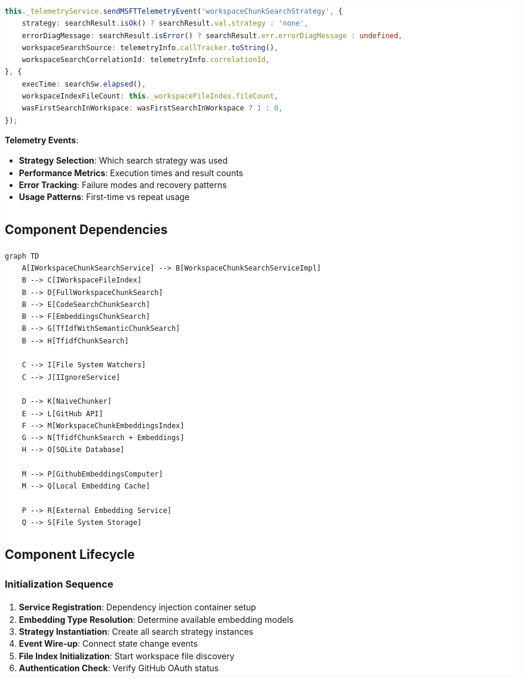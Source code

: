 ```typescript
this._telemetryService.sendMSFTTelemetryEvent('workspaceChunkSearchStrategy', {
    strategy: searchResult.isOk() ? searchResult.val.strategy : 'none',
    errorDiagMessage: searchResult.isError() ? searchResult.err.errorDiagMessage : undefined,
    workspaceSearchSource: telemetryInfo.callTracker.toString(),
    workspaceSearchCorrelationId: telemetryInfo.correlationId,
}, {
    execTime: searchSw.elapsed(),
    workspaceIndexFileCount: this._workspaceFileIndex.fileCount,
    wasFirstSearchInWorkspace: wasFirstSearchInWorkspace ? 1 : 0,
});
```

**Telemetry Events**:
- **Strategy Selection**: Which search strategy was used
- **Performance Metrics**: Execution times and result counts
- **Error Tracking**: Failure modes and recovery patterns
- **Usage Patterns**: First-time vs repeat usage

## Component Dependencies

```mermaid
graph TD
    A[IWorkspaceChunkSearchService] --> B[WorkspaceChunkSearchServiceImpl]
    B --> C[IWorkspaceFileIndex]
    B --> D[FullWorkspaceChunkSearch]
    B --> E[CodeSearchChunkSearch]
    B --> F[EmbeddingsChunkSearch]
    B --> G[TfIdfWithSemanticChunkSearch]
    B --> H[TfidfChunkSearch]
    
    C --> I[File System Watchers]
    C --> J[IIgnoreService]
    
    D --> K[NaiveChunker]
    E --> L[GitHub API]
    F --> M[WorkspaceChunkEmbeddingsIndex]
    G --> N[TfidfChunkSearch + Embeddings]
    H --> O[SQLite Database]
    
    M --> P[GithubEmbeddingsComputer]
    M --> Q[Local Embedding Cache]
    
    P --> R[External Embedding Service]
    Q --> S[File System Storage]
```

## Component Lifecycle

### Initialization Sequence

1. **Service Registration**: Dependency injection container setup
2. **Embedding Type Resolution**: Determine available embedding models
3. **Strategy Instantiation**: Create all search strategy instances
4. **Event Wire-up**: Connect state change events
5. **File Index Initialization**: Start workspace file discovery
6. **Authentication Check**: Verify GitHub OAuth status
